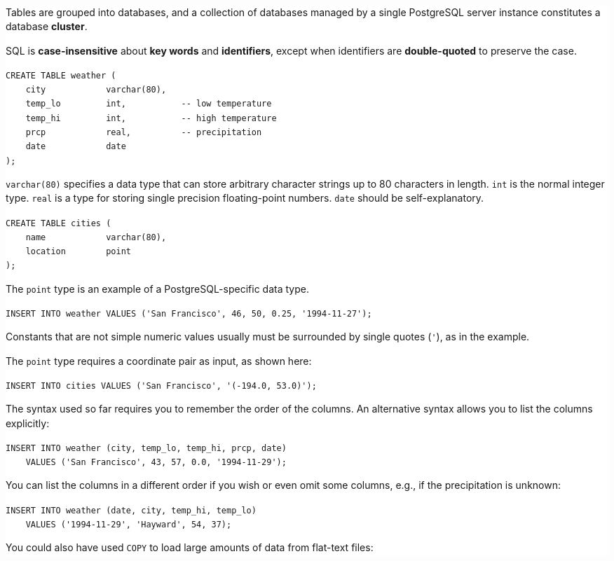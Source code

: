 Tables are grouped into databases, and a collection of databases managed by a single PostgreSQL server instance constitutes a database **cluster**.

SQL is **case-insensitive** about **key words** and **identifiers**, except when identifiers are **double-quoted** to preserve the case.

```postgresql
CREATE TABLE weather (
    city            varchar(80),
    temp_lo         int,           -- low temperature
    temp_hi         int,           -- high temperature
    prcp            real,          -- precipitation
    date            date
);
```

`varchar(80)` specifies a data type that can store arbitrary character strings up to 80 characters in length. `int` is the normal integer type. `real` is a type for storing single precision floating-point numbers. `date` should be self-explanatory.

```postgresql
CREATE TABLE cities (
    name            varchar(80),
    location        point
);
```

The `point` type is an example of a PostgreSQL-specific data type.

```postgresql
INSERT INTO weather VALUES ('San Francisco', 46, 50, 0.25, '1994-11-27');
```

Constants that are not simple numeric values usually must be surrounded by single quotes (`'`), as in the example.

The `point` type requires a coordinate pair as input, as shown here:

```postgresql
INSERT INTO cities VALUES ('San Francisco', '(-194.0, 53.0)');
```

The syntax used so far requires you to remember the order of the columns. An alternative syntax allows you to list the columns explicitly:

```postgresql
INSERT INTO weather (city, temp_lo, temp_hi, prcp, date)
    VALUES ('San Francisco', 43, 57, 0.0, '1994-11-29');
```

You can list the columns in a different order if you wish or even omit some columns, e.g., if the precipitation is unknown:

```postgresql
INSERT INTO weather (date, city, temp_hi, temp_lo)
    VALUES ('1994-11-29', 'Hayward', 54, 37);
```

You could also have used `COPY` to load large amounts of data from flat-text files:
